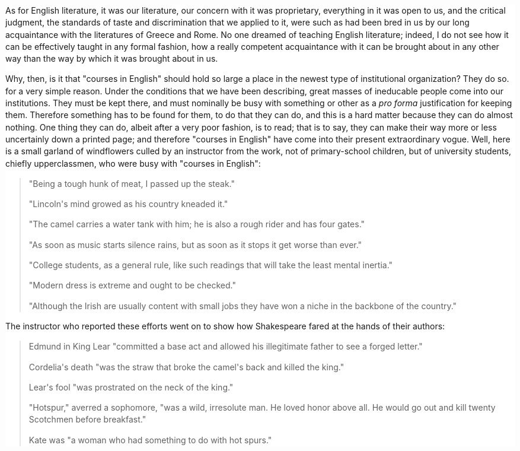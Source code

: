 As for English literature, it was our literature, our concern with it
was proprietary, everything in it was open to us, and the critical
judgment, the standards of taste and discrimination that we applied to
it, were such as had been bred in us by our long acquaintance with the
literatures of Greece and Rome. No one dreamed of teaching English
literature; indeed, I do not see how it can be effectively taught in any
formal fashion, how a really competent acquaintance with it can be
brought about in any other way than the way by which it was brought
about in us.

Why, then, is it that "courses in English" should hold so large a place
in the newest type of institutional organization? They do so. for a very
simple reason. Under the conditions that we have been describing, great
masses of ineducable people come into our institutions. They must be
kept there, and must nominally be busy with something or other as a *pro
forma* justification for keeping them. Therefore something has to be
found for them, to do that they can do, and this is a hard matter
because they can do almost nothing. One thing they can do, albeit after
a very poor fashion, is to read; that is to say, they can make their way
more or less uncertainly down a printed page; and therefore "courses in
English" have come into their present extraordinary vogue. Well, here is
a small garland of windflowers culled by an instructor from the work,
not of primary-school children, but of university students, chiefly
upperclassmen, who were busy with "courses in English":

> "Being a tough hunk of meat, I passed up the steak."
>
> "Lincoln's mind growed as his country kneaded it."
>
> "The camel carries a water tank with him; he is also a rough rider and
> has four gates."
>
> "As soon as music starts silence rains, but as soon as it stops it get
> worse than ever."
>
> "College students, as a general rule, like such readings that will
> take the least mental inertia."
>
> "Modern dress is extreme and ought to be checked."
>
> "Although the Irish are usually content with small jobs they have won
> a niche in the backbone of the country."

The instructor who reported these efforts went on to show how
Shakespeare fared at the hands of their authors:

> Edmund in King Lear "committed a base act and allowed his illegitimate
> father to see a forged letter."
>
> Cordelia's death "was the straw that broke the camel's back and killed
> the king."
>
> Lear's fool "was prostrated on the neck of the king."
>
> "Hotspur," averred a sophomore, "was a wild, irresolute man. He loved
> honor above all. He would go out and kill twenty Scotchmen before
> breakfast."
>
> Kate was "a woman who had something to do with hot spurs."

